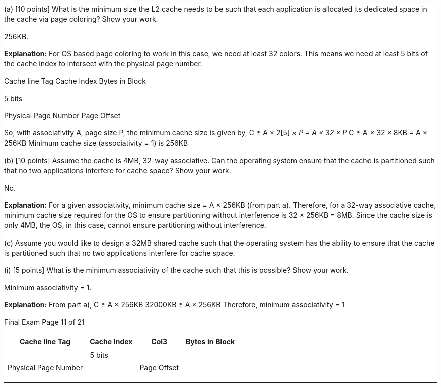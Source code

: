 (a) [10 points] What is the minimum size the L2 cache needs to be such that each application is allocated
its dedicated space in the cache via page coloring? Show your work.

256KB.

**Explanation:**
For OS based page coloring to work in this case, we need at least 32 colors. This means
we need at least 5 bits of the cache index to intersect with the physical page number.

Cache line Tag  Cache Index  Bytes in Block

5 bits

Physical Page Number      Page Offset

So, with associativity A, page size P, the minimum cache size is given by,
C ≥ A × 2[5] _× P = A × 32 × P_
C ≥ A × 32 × 8KB = A × 256KB
Minimum cache size (associativity = 1) is 256KB

(b) [10 points] Assume the cache is 4MB, 32-way associative. Can the operating system ensure that the
cache is partitioned such that no two applications interfere for cache space? Show your work.

No.

**Explanation:**
For a given associativity, minimum cache size = A × 256KB (from part a). Therefore, for
a 32-way associative cache, minimum cache size required for the OS to ensure partitioning
without interference is 32 × 256KB = 8MB. Since the cache size is only 4MB, the OS, in
this case, cannot ensure partitioning without interference.

(c) Assume you would like to design a 32MB shared cache such that the operating system has the ability
to ensure that the cache is partitioned such that no two applications interfere for cache space.

(i) [5 points] What is the minimum associativity of the cache such that this is possible? Show your
work.

Minimum associativity = 1.

**Explanation:**
From part a),
C ≥ A × 256KB
32000KB ≥ A × 256KB
Therefore, minimum associativity = 1

Final Exam Page 11 of 21

|Cache line Tag|Cache Index|Col3|Bytes in Block|
|---|---|---|---|
||5 bits|||
|Physical Page Number||Page Offset||


-----
